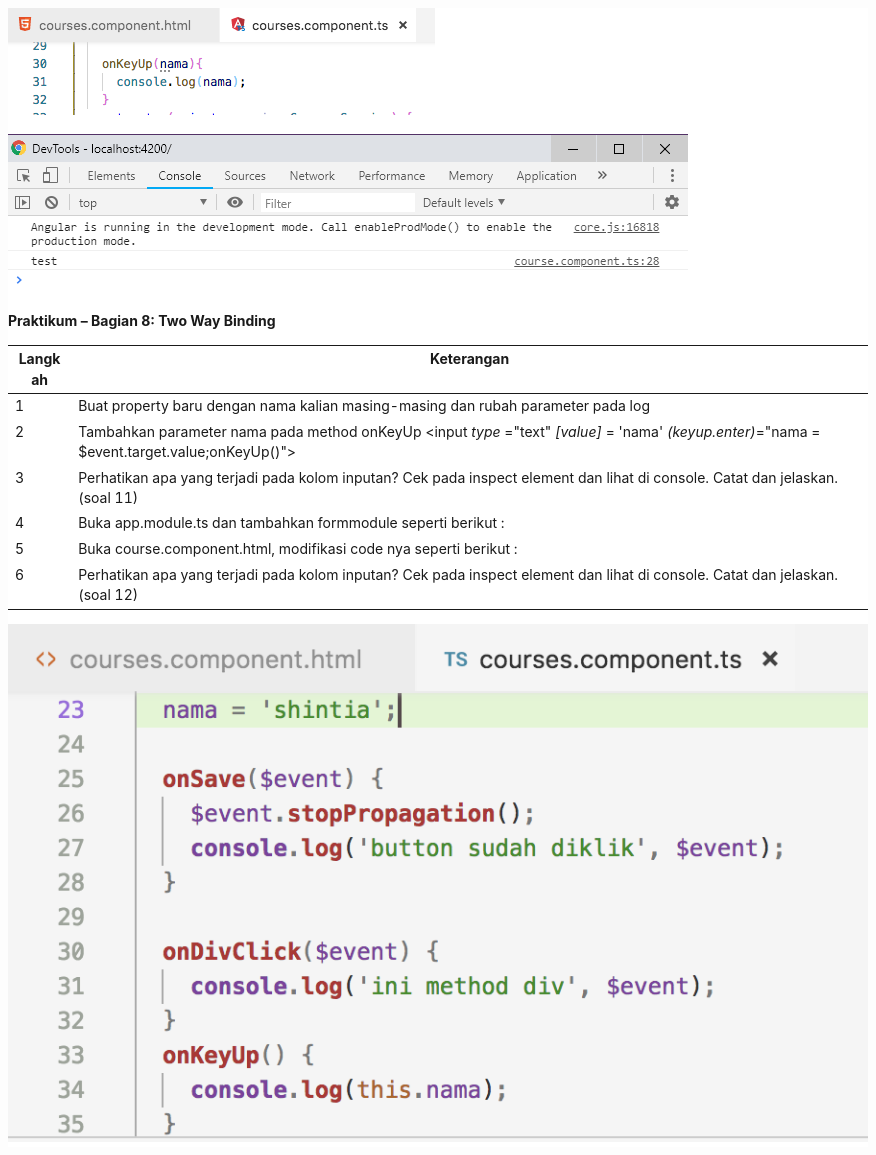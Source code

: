![../../../../../Users/dimaswahyu/Desktop/Screen%20Shot%202019-02-](/media/d02df09050ad8f86889c061cded0ea7a.png)

![](/media/c0f927c0135dcd37fdc7b321c6111278.png)

**Praktikum – Bagian 8: Two Way Binding**

| **Langkah** | **Keterangan**                                                                                                                                   |
|-------------|--------------------------------------------------------------------------------------------------------------------------------------------------|
| 1           | Buat property baru dengan nama kalian masing-masing dan rubah parameter pada log                                                                 |
| 2           | Tambahkan parameter nama pada method onKeyUp \<input *type* ="text" *[value]* = 'nama' *(keyup.enter)*="nama = \$event.target.value;onKeyUp()"\> |
| 3           | Perhatikan apa yang terjadi pada kolom inputan? Cek pada inspect element dan lihat di console. Catat dan jelaskan. (soal 11)                     |
| 4           | Buka app.module.ts dan tambahkan formmodule seperti berikut :                                                                                    |
| 5           | Buka course.component.html, modifikasi code nya seperti berikut :                                                                                |
| 6           | Perhatikan apa yang terjadi pada kolom inputan? Cek pada inspect element dan lihat di console. Catat dan jelaskan. (soal 12)                     |

![../../../../../Desktop/Screen%20Shot%202019-02-15%20at%2021.06.42.png](/media/557dd6d3bba0028411c87f2343ee7a0c.png)
